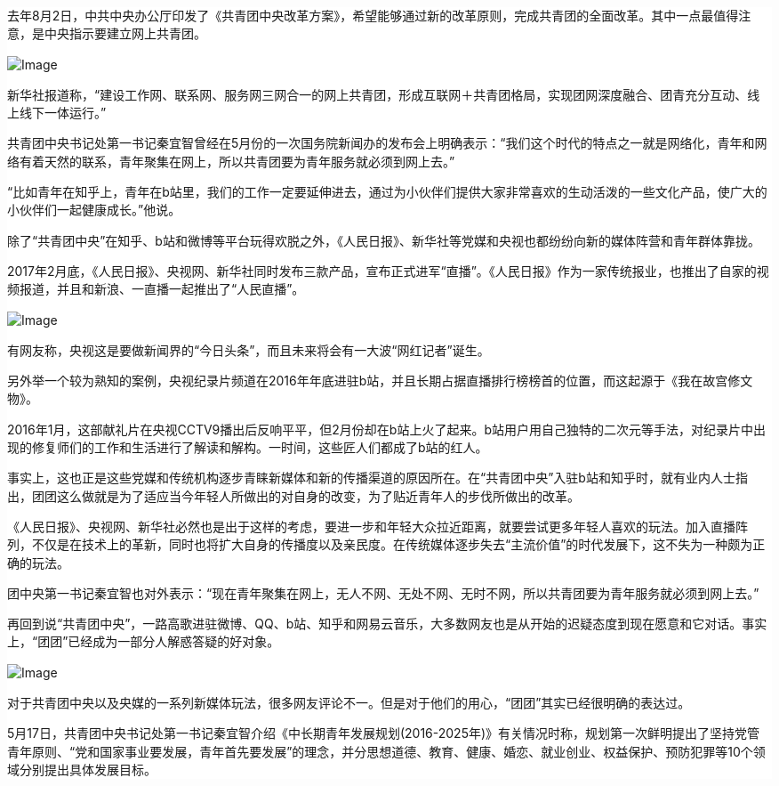 去年8月2日，中共中央办公厅印发了《共青团中央改革方案》，希望能够通过新的改革原则，完成共青团的全面改革。其中一点最值得注意，是中央指示要建立网上共青团。

![Image](http://p1.pstatp.com/large/31dc0001067479861d2b)

新华社报道称，“建设工作网、联系网、服务网三网合一的网上共青团，形成互联网＋共青团格局，实现团网深度融合、团青充分互动、线上线下一体运行。”

共青团中央书记处第一书记秦宜智曾经在5月份的一次国务院新闻办的发布会上明确表示：“我们这个时代的特点之一就是网络化，青年和网络有着天然的联系，青年聚集在网上，所以共青团要为青年服务就必须到网上去。”

“比如青年在知乎上，青年在b站里，我们的工作一定要延伸进去，通过为小伙伴们提供大家非常喜欢的生动活泼的一些文化产品，使广大的小伙伴们一起健康成长。”他说。

除了“共青团中央”在知乎、b站和微博等平台玩得欢脱之外，《人民日报》、新华社等党媒和央视也都纷纷向新的媒体阵营和青年群体靠拢。

2017年2月底，《人民日报》、央视网、新华社同时发布三款产品，宣布正式进军“直播”。《人民日报》作为一家传统报业，也推出了自家的视频报道，并且和新浪、一直播一起推出了“人民直播”。

![Image](http://p3.pstatp.com/large/31df0001c5cb081790d3)

有网友称，央视这是要做新闻界的“今日头条”，而且未来将会有一大波“网红记者”诞生。

另外举一个较为熟知的案例，央视纪录片频道在2016年年底进驻b站，并且长期占据直播排行榜榜首的位置，而这起源于《我在故宫修文物》。

2016年1月，这部献礼片在央视CCTV9播出后反响平平，但2月份却在b站上火了起来。b站用户用自己独特的二次元等手法，对纪录片中出现的修复师们的工作和生活进行了解读和解构。一时间，这些匠人们都成了b站的红人。

事实上，这也正是这些党媒和传统机构逐步青睐新媒体和新的传播渠道的原因所在。在“共青团中央”入驻b站和知乎时，就有业内人士指出，团团这么做就是为了适应当今年轻人所做出的对自身的改变，为了贴近青年人的步伐所做出的改革。

《人民日报》、央视网、新华社必然也是出于这样的考虑，要进一步和年轻大众拉近距离，就要尝试更多年轻人喜欢的玩法。加入直播阵列，不仅是在技术上的革新，同时也将扩大自身的传播度以及亲民度。在传统媒体逐步失去“主流价值”的时代发展下，这不失为一种颇为正确的玩法。

团中央第一书记秦宜智也对外表示：“现在青年聚集在网上，无人不网、无处不网、无时不网，所以共青团要为青年服务就必须到网上去。”

再回到说“共青团中央”，一路高歌进驻微博、QQ、b站、知乎和网易云音乐，大多数网友也是从开始的迟疑态度到现在愿意和它对话。事实上，“团团”已经成为一部分人解惑答疑的好对象。

![Image](http://p3.pstatp.com/large/31df0001c5ccb670aa9f)

对于共青团中央以及央媒的一系列新媒体玩法，很多网友评论不一。但是对于他们的用心，“团团”其实已经很明确的表达过。

5月17日，共青团中央书记处第一书记秦宜智介绍《中长期青年发展规划(2016-2025年)》有关情况时称，规划第一次鲜明提出了坚持党管青年原则、“党和国家事业要发展，青年首先要发展”的理念，并分思想道德、教育、健康、婚恋、就业创业、权益保护、预防犯罪等10个领域分别提出具体发展目标。

